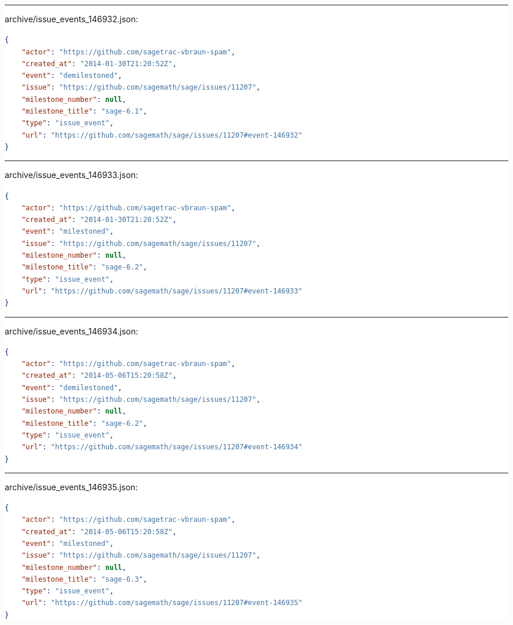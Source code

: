 
---

archive/issue_events_146932.json:
```json
{
    "actor": "https://github.com/sagetrac-vbraun-spam",
    "created_at": "2014-01-30T21:20:52Z",
    "event": "demilestoned",
    "issue": "https://github.com/sagemath/sage/issues/11207",
    "milestone_number": null,
    "milestone_title": "sage-6.1",
    "type": "issue_event",
    "url": "https://github.com/sagemath/sage/issues/11207#event-146932"
}
```



---

archive/issue_events_146933.json:
```json
{
    "actor": "https://github.com/sagetrac-vbraun-spam",
    "created_at": "2014-01-30T21:20:52Z",
    "event": "milestoned",
    "issue": "https://github.com/sagemath/sage/issues/11207",
    "milestone_number": null,
    "milestone_title": "sage-6.2",
    "type": "issue_event",
    "url": "https://github.com/sagemath/sage/issues/11207#event-146933"
}
```



---

archive/issue_events_146934.json:
```json
{
    "actor": "https://github.com/sagetrac-vbraun-spam",
    "created_at": "2014-05-06T15:20:58Z",
    "event": "demilestoned",
    "issue": "https://github.com/sagemath/sage/issues/11207",
    "milestone_number": null,
    "milestone_title": "sage-6.2",
    "type": "issue_event",
    "url": "https://github.com/sagemath/sage/issues/11207#event-146934"
}
```



---

archive/issue_events_146935.json:
```json
{
    "actor": "https://github.com/sagetrac-vbraun-spam",
    "created_at": "2014-05-06T15:20:58Z",
    "event": "milestoned",
    "issue": "https://github.com/sagemath/sage/issues/11207",
    "milestone_number": null,
    "milestone_title": "sage-6.3",
    "type": "issue_event",
    "url": "https://github.com/sagemath/sage/issues/11207#event-146935"
}
```

